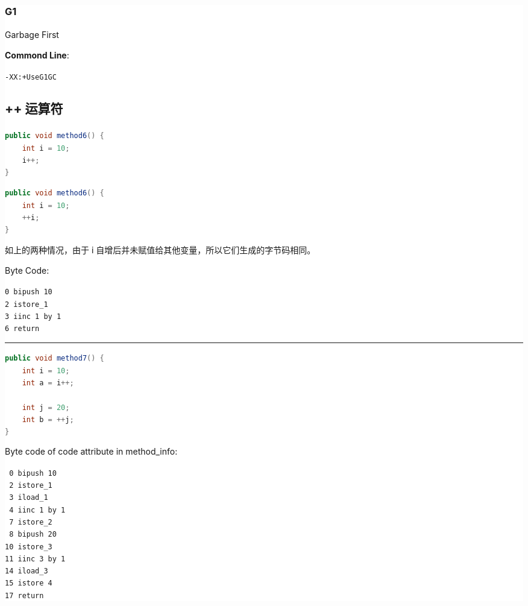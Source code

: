 ### G1

Garbage First

**Commond Line**:

```bash
-XX:+UseG1GC
```

## ++ 运算符

```java
public void method6() {
    int i = 10;
    i++;
}
```

```java
public void method6() {
    int i = 10;
    ++i;
}
```

如上的两种情况，由于 i 自增后并未赋值给其他变量，所以它们生成的字节码相同。

Byte Code:

```text
0 bipush 10
2 istore_1
3 iinc 1 by 1
6 return
```

---

```java
public void method7() {
    int i = 10;
    int a = i++;

    int j = 20;
    int b = ++j;
}
```

Byte code of code attribute in method_info:

```text
 0 bipush 10
 2 istore_1
 3 iload_1
 4 iinc 1 by 1
 7 istore_2
 8 bipush 20
10 istore_3
11 iinc 3 by 1
14 iload_3
15 istore 4
17 return
```
